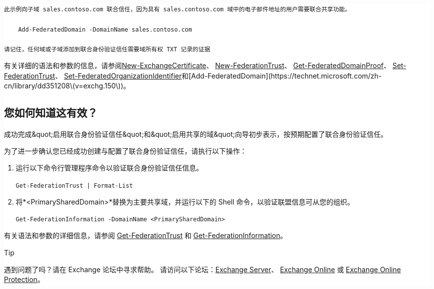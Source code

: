    此示例向子域 sales.contoso.com 联合信任，因为具有 sales.contoso.com 域中的电子邮件地址的用户需要联合共享功能。
    
        Add-FederatedDomain -DomainName sales.contoso.com
    
    请记住，任何域或子域添加到联合身份验证信任需要域所有权 TXT 记录的证据

有关详细的语法和参数的信息，请参阅[New-ExchangeCertificate](https://technet.microsoft.com/zh-cn/library/aa998327\(v=exchg.150\))、 [New-FederationTrust](https://technet.microsoft.com/zh-cn/library/dd351047\(v=exchg.150\))、 [Get-FederatedDomainProof](https://technet.microsoft.com/zh-cn/library/ff717833\(v=exchg.150\))、 [Set-FederationTrust](https://technet.microsoft.com/zh-cn/library/dd298034\(v=exchg.150\))、 [Set-FederatedOrganizationIdentifier](https://technet.microsoft.com/zh-cn/library/dd351037\(v=exchg.150\))和[Add-FederatedDomain](https://technet.microsoft.com/zh-cn/library/dd351208\(v=exchg.150\))。

## 您如何知道这有效？

成功完成\&quot;启用联合身份验证信任\&quot;和\&quot;启用共享的域\&quot;向导初步表示，按预期配置了联合身份验证信任。

为了进一步确认您已经成功创建与配置了联合身份验证信任，请执行以下操作：

1.  运行以下命令行管理程序命令以验证联合身份验证信任信息。
    
        Get-FederationTrust | Format-List

2.  将*\<PrimarySharedDomain\>*替换为主要共享域，并运行以下的 Shell 命令，以验证联盟信息可从您的组织。
    
        Get-FederationInformation -DomainName <PrimarySharedDomain>

有关语法和参数的详细信息，请参阅 [Get-FederationTrust](https://technet.microsoft.com/zh-cn/library/dd351262\(v=exchg.150\)) 和 [Get-FederationInformation](https://technet.microsoft.com/zh-cn/library/dd351221\(v=exchg.150\))。

> [!tip]
> 遇到问题了吗？请在 Exchange 论坛中寻求帮助。 请访问以下论坛：<a href="https://go.microsoft.com/fwlink/p/?linkid=60612">Exchange Server</a>、 <a href="https://go.microsoft.com/fwlink/p/?linkid=267542">Exchange Online</a> 或 <a href="https://go.microsoft.com/fwlink/p/?linkid=285351">Exchange Online Protection</a>。

